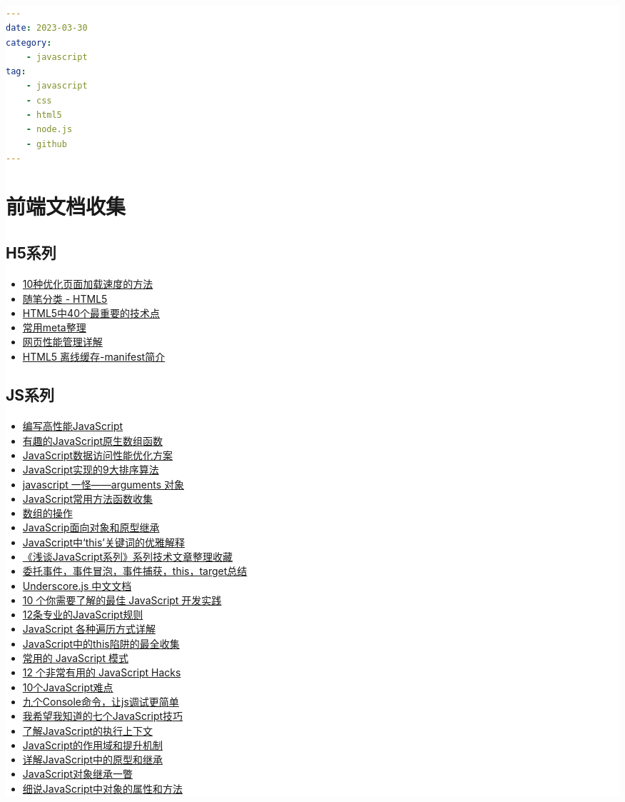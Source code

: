 ```yaml
---
date: 2023-03-30
category:
    - javascript
tag:
    - javascript
    - css
    - html5
    - node.js
    - github
---
```

 # 前端文档收集
##  H5系列

  * [ 10种优化页面加载速度的方法 ]()
  * [ 随笔分类 - HTML5 ]()
  * [ HTML5中40个最重要的技术点 ]()
  * [ 常用meta整理 ]()
  * [ 网页性能管理详解 ]()
  * [ HTML5 离线缓存-manifest简介 ]()

##  JS系列

  * [ 编写高性能JavaScript ]()
  * [ 有趣的JavaScript原生数组函数 ]()
  * [ JavaScript数据访问性能优化方案 ]()
  * [ JavaScript实现的9大排序算法 ]()
  * [ javascript 一怪——arguments 对象 ]()
  * [ JavaScript常用方法函数收集 ]()
  * [ 数组的操作 ]()
  * [ JavaScrip面向对象和原型继承 ]()
  * [ JavaScript中‘this’关键词的优雅解释 ]()
  * [ 《浅谈JavaScript系列》系列技术文章整理收藏 ]()
  * [ 委托事件，事件冒泡，事件捕获，this，target总结 ]()
  * [ Underscore.js 中文文档 ]()
  * [ 10 个你需要了解的最佳 JavaScript 开发实践 ]()
  * [ 12条专业的JavaScript规则 ]()
  * [ JavaScript 各种遍历方式详解 ]()
  * [ JavaScript中的this陷阱的最全收集 ]()
  * [ 常用的 JavaScript 模式 ]()
  * [ 12 个非常有用的 JavaScript Hacks ]()
  * [ 10个JavaScript难点 ]()
  * [ 九个Console命令，让js调试更简单 ]()
  * [ 我希望我知道的七个JavaScript技巧 ]()
  * [ 了解JavaScript的执行上下文 ]()
  * [ JavaScript的作用域和提升机制 ]()
  * [ 详解JavaScript中的原型和继承 ]()
  * [ JavaScript对象继承一瞥 ]()
  * [ 细说JavaScript中对象的属性和方法 ]()
